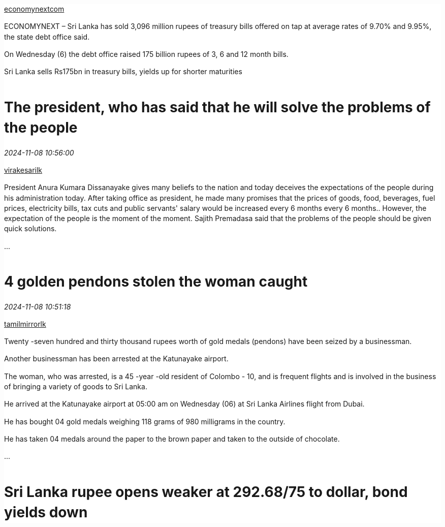 [economynextcom](https://economynext.com/sri-lanka-sells-extra-rs3bn-treasury-bills-after-auction-186599/)

ECONOMYNEXT – Sri Lanka has sold 3,096 million rupees of treasury bills offered on tap at average rates of 9.70% and 9.95%, the state debt office said.

On Wednesday (6) the debt office raised 175 billion rupees of 3, 6 and 12 month bills.

Sri Lanka sells Rs175bn in treasury bills, yields up for shorter maturities



# The president, who has said that he will solve the problems of the people

*2024-11-08 10:56:00*

[virakesarilk](https://www.virakesari.lk/article/198158)

President Anura Kumara Dissanayake gives many beliefs to the nation and today deceives the expectations of the people during his administration today. After taking office as president, he made many promises that the prices of goods, food, beverages, fuel prices, electricity bills, tax cuts and public servants' salary would be increased every 6 months every 6 months.. However, the expectation of the people is the moment of the moment. Sajith Premadasa said that the problems of the people should be given quick solutions.

...



# 4 golden pendons stolen the woman caught

*2024-11-08 10:51:18*

[tamilmirrorlk](https://www.tamilmirror.lk/செய்திகள்/4-தங்க-பெண்டன்களை-களவாடிய-பெண்-சிக்கினார்/175-346767)

Twenty -seven hundred and thirty thousand rupees worth of gold medals (pendons) have been seized by a businessman.

Another businessman has been arrested at the Katunayake airport.

The woman, who was arrested, is a 45 -year -old resident of Colombo - 10, and is frequent flights and is involved in the business of bringing a variety of goods to Sri Lanka.

He arrived at the Katunayake airport at 05:00 am on Wednesday (06) at Sri Lanka Airlines flight from Dubai.

He has bought 04 gold medals weighing 118 grams of 980 milligrams in the country.

He has taken 04 medals around the paper to the brown paper and taken to the outside of chocolate.

...



# Sri Lanka rupee opens weaker at 292.68/75 to dollar, bond yields down
